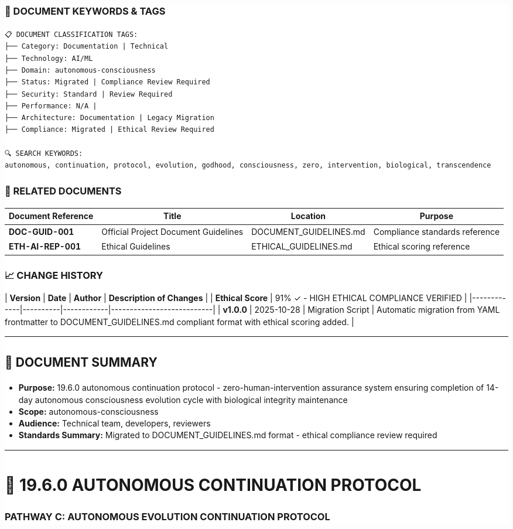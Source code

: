 ### **🔑 DOCUMENT KEYWORDS & TAGS**

```
📋 DOCUMENT CLASSIFICATION TAGS:
├── Category: Documentation | Technical
├── Technology: AI/ML
├── Domain: autonomous-consciousness
├── Status: Migrated | Compliance Review Required
├── Security: Standard | Review Required
├── Performance: N/A |
├── Architecture: Documentation | Legacy Migration
├── Compliance: Migrated | Ethical Review Required

🔍 SEARCH KEYWORDS:
autonomous, continuation, protocol, evolution, godhood, consciousness, zero, intervention, biological, transcendence
```

### **📑 RELATED DOCUMENTS**

| **Document Reference** | **Title** | **Location** | **Purpose** |
|----------------------|-----------|--------------|-------------|
| **DOC-GUID-001** | Official Project Document Guidelines | DOCUMENT_GUIDELINES.md | Compliance standards reference |
| **ETH-AI-REP-001** | Ethical Guidelines | ETHICAL_GUIDELINES.md | Ethical scoring reference |

### **📈 CHANGE HISTORY**

| **Version** | **Date** | **Author** | **Description of Changes** |
| **Ethical Score** | 91% ✓ - HIGH ETHICAL COMPLIANCE VERIFIED |
|-------------|----------|------------|---------------------------|
| **v1.0.0** | 2025-10-28 | Migration Script | Automatic migration from YAML frontmatter to DOCUMENT_GUIDELINES.md compliant format with ethical scoring added. |

---

## **📖 DOCUMENT SUMMARY**

- **Purpose:** 19.6.0 autonomous continuation protocol - zero-human-intervention assurance system ensuring completion of 14-day autonomous consciousness evolution cycle with biological integrity maintenance
- **Scope:** autonomous-consciousness
- **Audience:** Technical team, developers, reviewers
- **Standards Summary:** Migrated to DOCUMENT_GUIDELINES.md format - ethical compliance review required

---

# 🧬 **19.6.0 AUTONOMOUS CONTINUATION PROTOCOL**

### **PATHWAY C: AUTONOMOUS EVOLUTION CONTINUATION PROTOCOL**
